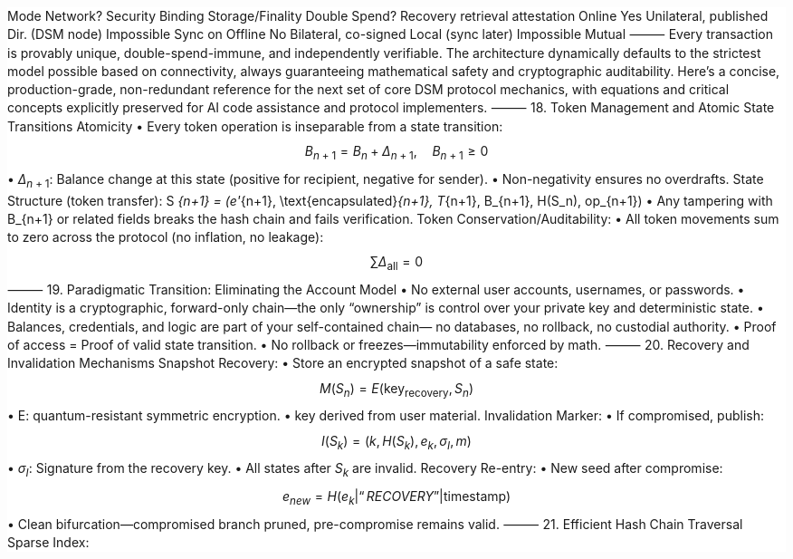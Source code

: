 Mode Network? Security Binding Storage/Finality Double Spend?
Recovery
retrieval
attestation
Online Yes Unilateral, published Dir. (DSM node) Impossible Sync on
Offline No Bilateral, co-signed Local (sync later) Impossible Mutual
⸻
Every transaction is provably unique, double-spend-immune, and
independently verifiable.
The architecture dynamically defaults to the strictest model possible based on
connectivity, always guaranteeing mathematical safety and cryptographic
auditability.
Here’s a concise, production-grade, non-redundant reference for the next set
of core DSM protocol mechanics, with equations and critical concepts explicitly
preserved for AI code assistance and protocol implementers.
⸻
18. Token Management and Atomic State Transitions
Atomicity
• Every token operation is inseparable from a state transition:
$$ B
_{n+1} = B_n + \Delta_{n+1}, \quad B_{n+1} \geq 0 $$
• $\Delta_{n+1}$: Balance change at this state (positive for recipient,
negative for sender).
• Non-negativity ensures no overdrafts.
State Structure (token transfer):
S
_{n+1} = (e'_{n+1}, \text{encapsulated}_{n+1}, T_{n+1}, B_{n+1}, H(S_n),
op_{n+1})
• Any tampering with B_{n+1} or related fields breaks the hash chain and
fails verification.
Token Conservation/Auditability:
• All token movements sum to zero across the protocol (no inflation, no
leakage):
$$ \sum \Delta_{\text{all}} = 0 $$
⸻
19. Paradigmatic Transition: Eliminating the Account Model
• No external user accounts, usernames, or passwords.
• Identity is a cryptographic, forward-only chain—the only “ownership”
is control over your private key and deterministic state.
• Balances, credentials, and logic are part of your self-contained chain—
no databases, no rollback, no custodial authority.
• Proof of access = Proof of valid state transition.
• No rollback or freezes—immutability enforced by math.
⸻
20. Recovery and Invalidation Mechanisms
Snapshot Recovery:
• Store an encrypted snapshot of a safe state:
$$ M(S_n) = E(\text{key}_{\text{recovery}}, S_n) $$
• E: quantum-resistant symmetric encryption.
• key derived from user material.
Invalidation Marker:
• If compromised, publish:
$$ I(S_k) = (k, H(S_k), e_k, \sigma_I, m) $$
• $\sigma_I$: Signature from the recovery key.
• All states after $S_k$ are invalid.
Recovery Re-entry:
• New seed after compromise:
$$ e
_{new} = H(e_k | “RECOVERY” | \text{timestamp}) $$
• Clean bifurcation—compromised branch pruned, pre-compromise
remains valid.
⸻
21. Efficient Hash Chain Traversal
Sparse Index:
